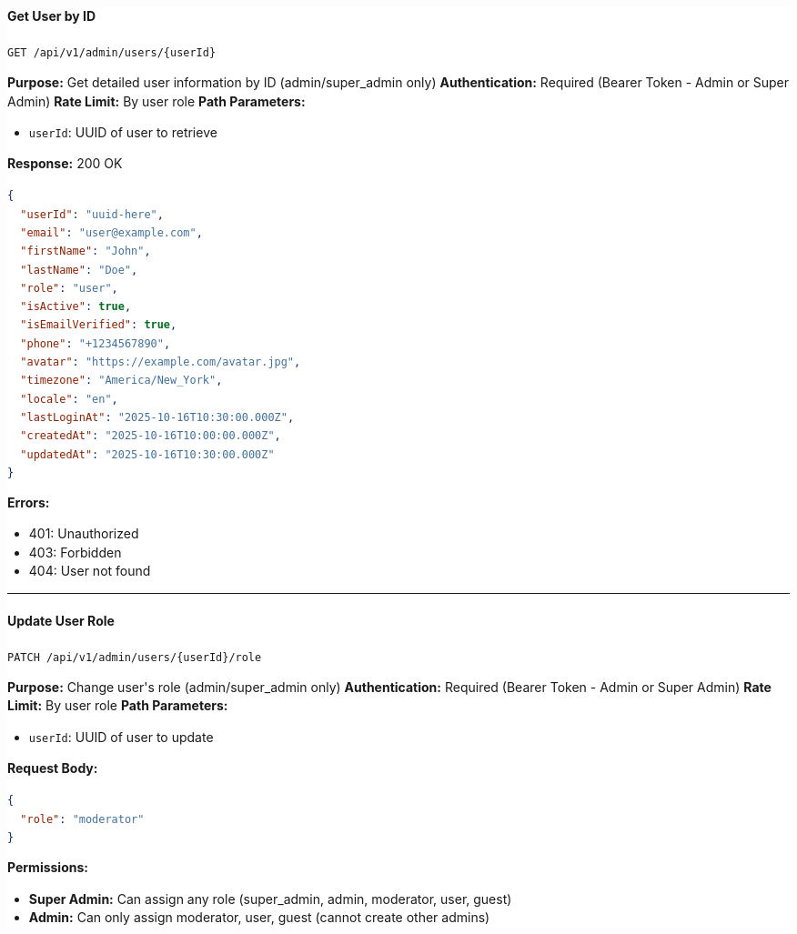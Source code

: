 
#### Get User by ID
```
GET /api/v1/admin/users/{userId}
```
**Purpose:** Get detailed user information by ID (admin/super_admin only)
**Authentication:** Required (Bearer Token - Admin or Super Admin)
**Rate Limit:** By user role
**Path Parameters:**
- `userId`: UUID of user to retrieve

**Response:** 200 OK
```json
{
  "userId": "uuid-here",
  "email": "user@example.com",
  "firstName": "John",
  "lastName": "Doe",
  "role": "user",
  "isActive": true,
  "isEmailVerified": true,
  "phone": "+1234567890",
  "avatar": "https://example.com/avatar.jpg",
  "timezone": "America/New_York",
  "locale": "en",
  "lastLoginAt": "2025-10-16T10:30:00.000Z",
  "createdAt": "2025-10-16T10:00:00.000Z",
  "updatedAt": "2025-10-16T10:30:00.000Z"
}
```
**Errors:**
- 401: Unauthorized
- 403: Forbidden
- 404: User not found

---

#### Update User Role
```
PATCH /api/v1/admin/users/{userId}/role
```
**Purpose:** Change user's role (admin/super_admin only)
**Authentication:** Required (Bearer Token - Admin or Super Admin)
**Rate Limit:** By user role
**Path Parameters:**
- `userId`: UUID of user to update

**Request Body:**
```json
{
  "role": "moderator"
}
```
**Permissions:**
- **Super Admin:** Can assign any role (super_admin, admin, moderator, user, guest)
- **Admin:** Can only assign moderator, user, guest (cannot create other admins)
